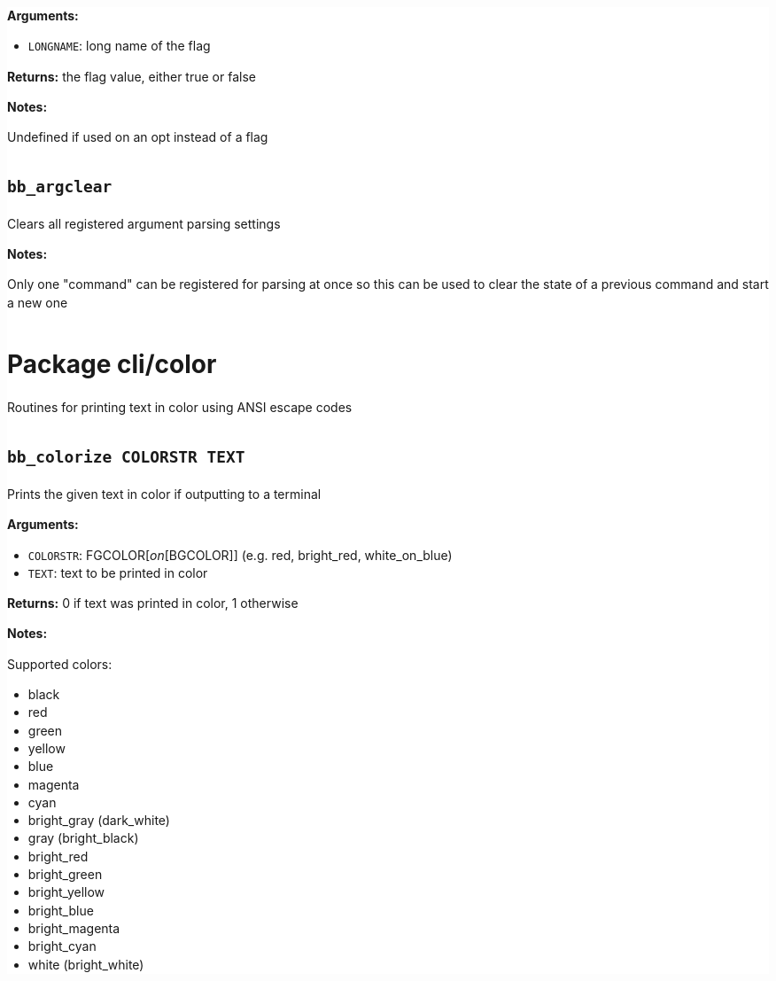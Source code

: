 **Arguments:**

- `LONGNAME`: long name of the flag

**Returns:** the flag value, either true or false

**Notes:**

Undefined if used on an opt instead of a flag

## `bb_argclear`

Clears all registered argument parsing settings

**Notes:**

Only one "command" can be registered for parsing at once
so this can be used to clear the state of a previous command
and start a new one

# Package cli/color

Routines for printing text in color using ANSI escape codes

## `bb_colorize COLORSTR TEXT`

Prints the given text in color if outputting to a terminal

**Arguments:**

- `COLORSTR`: FGCOLOR[_on_[BGCOLOR]] (e.g. red, bright_red, white_on_blue)
- `TEXT`: text to be printed in color

**Returns:** 0 if text was printed in color, 1 otherwise

**Notes:**

Supported colors:
- black
- red
- green
- yellow
- blue
- magenta
- cyan
- bright_gray (dark_white)
- gray (bright_black)
- bright_red
- bright_green
- bright_yellow
- bright_blue
- bright_magenta
- bright_cyan
- white (bright_white)
